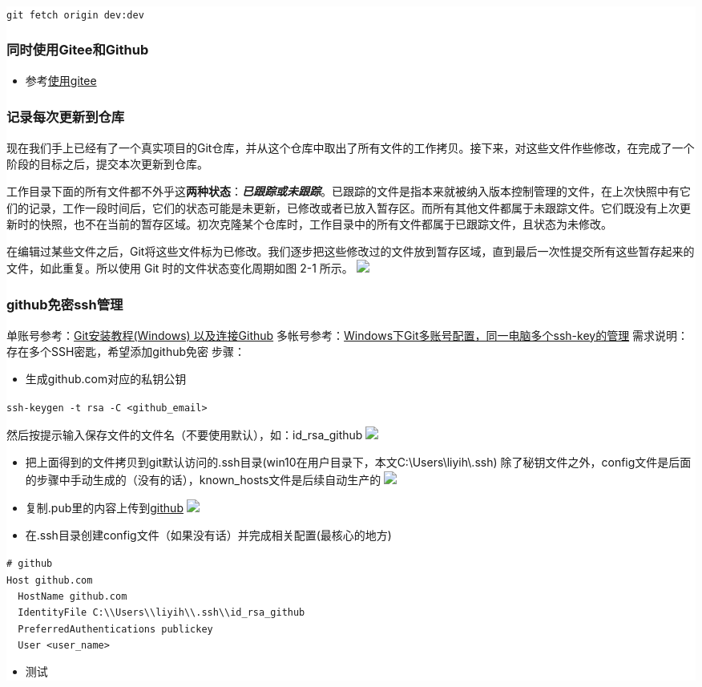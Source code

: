 ```git
git fetch origin dev:dev
```

### 同时使用Gitee和Github

- 参考[使用gitee](https://www.liaoxuefeng.com/wiki/896043488029600/1163625339727712)

### 记录每次更新到仓库

现在我们手上已经有了一个真实项目的Git仓库，并从这个仓库中取出了所有文件的工作拷贝。接下来，对这些文件作些修改，在完成了一个阶段的目标之后，提交本次更新到仓库。

工作目录下面的所有文件都不外乎这**两种状态**：***已跟踪或未跟踪***。已跟踪的文件是指本来就被纳入版本控制管理的文件，在上次快照中有它们的记录，工作一段时间后，它们的状态可能是未更新，已修改或者已放入暂存区。而所有其他文件都属于未跟踪文件。它们既没有上次更新时的快照，也不在当前的暂存区域。初次克隆某个仓库时，工作目录中的所有文件都属于已跟踪文件，且状态为未修改。

在编辑过某些文件之后，Git将这些文件标为已修改。我们逐步把这些修改过的文件放到暂存区域，直到最后一次性提交所有这些暂存起来的文件，如此重复。所以使用 Git 时的文件状态变化周期如图 2-1 所示。
![](http://git.oschina.net/progit/figures/18333fig0201-tn.png)

### github免密ssh管理

单账号参考：[Git安装教程(Windows) 以及连接Github](https://zhuanlan.zhihu.com/p/114068278?from_voters_page=true)
多帐号参考：[Windows下Git多账号配置，同一电脑多个ssh-key的管理](https://www.cnblogs.com/popfisher/p/5731232.html)
需求说明：存在多个SSH密匙，希望添加github免密
步骤：

- 生成github.com对应的私钥公钥

```ssh
ssh-keygen -t rsa -C <github_email>
```

然后按提示输入保存文件的文件名（不要使用默认），如：id_rsa_github
![](https://i.imgur.com/8i8WeNP.png)

- 把上面得到的文件拷贝到git默认访问的.ssh目录(win10在用户目录下，本文C:\Users\liyih\\.ssh)
除了秘钥文件之外，config文件是后面的步骤中手动生成的（没有的话），known_hosts文件是后续自动生产的
![](https://i.imgur.com/WzGqqus.png)

- 复制.pub里的内容上传到[github](https://github.com/settings/keys)
![](https://i.imgur.com/3mruU4W.png)

- 在.ssh目录创建config文件（如果没有话）并完成相关配置(最核心的地方)

```config
# github
Host github.com
  HostName github.com
  IdentityFile C:\\Users\\liyih\\.ssh\\id_rsa_github
  PreferredAuthentications publickey
  User <user_name>
```

- 测试
